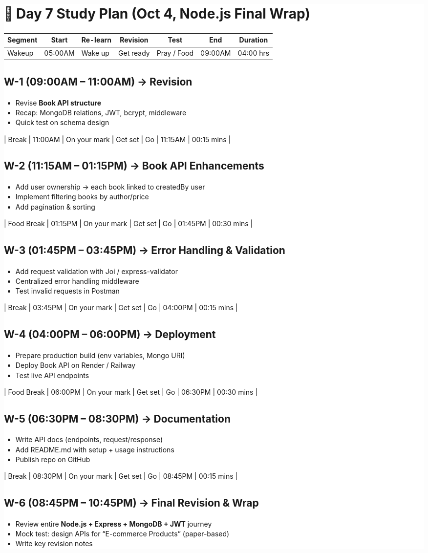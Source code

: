 
# 📅 Day 7 Study Plan (Oct 4, Node.js Final Wrap)

| Segment | Start   | Re-learn | Revision  | Test        | End     | Duration  |
| ------- | ------- | -------- | --------- | ----------- | ------- | --------- |
| Wakeup  | 05:00AM | Wake up  | Get ready | Pray / Food | 09:00AM | 04:00 hrs |

## W-1 (09:00AM – 11:00AM) → Revision
- Revise **Book API structure**  
- Recap: MongoDB relations, JWT, bcrypt, middleware  
- Quick test on schema design  

| Break | 11:00AM | On your mark | Get set | Go | 11:15AM | 00:15 mins |

## W-2 (11:15AM – 01:15PM) → Book API Enhancements
- Add user ownership → each book linked to createdBy user  
- Implement filtering books by author/price  
- Add pagination & sorting  

| Food Break | 01:15PM | On your mark | Get set | Go | 01:45PM | 00:30 mins |

## W-3 (01:45PM – 03:45PM) → Error Handling & Validation
- Add request validation with Joi / express-validator  
- Centralized error handling middleware  
- Test invalid requests in Postman  

| Break | 03:45PM | On your mark | Get set | Go | 04:00PM | 00:15 mins |

## W-4 (04:00PM – 06:00PM) → Deployment
- Prepare production build (env variables, Mongo URI)  
- Deploy Book API on Render / Railway  
- Test live API endpoints  

| Food Break | 06:00PM | On your mark | Get set | Go | 06:30PM | 00:30 mins |

## W-5 (06:30PM – 08:30PM) → Documentation
- Write API docs (endpoints, request/response)  
- Add README.md with setup + usage instructions  
- Publish repo on GitHub  

| Break | 08:30PM | On your mark | Get set | Go | 08:45PM | 00:15 mins |

## W-6 (08:45PM – 10:45PM) → Final Revision & Wrap
- Review entire **Node.js + Express + MongoDB + JWT** journey  
- Mock test: design APIs for “E-commerce Products” (paper-based)  
- Write key revision notes  
